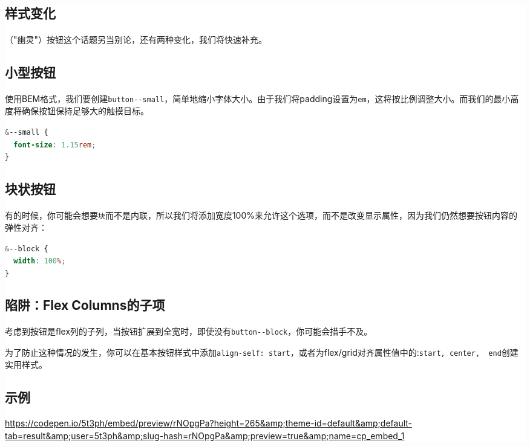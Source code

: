 ## 样式变化

（"幽灵"）按钮这个话题另当别论，还有两种变化，我们将快速补充。

## 小型按钮

使用BEM格式，我们要创建`button--small`，简单地缩小字体大小。由于我们将padding设置为`em`，这将按比例调整大小。而我们的最小高度将确保按钮保持足够大的触摸目标。

```scss
&--small {
  font-size: 1.15rem;
}
```

## 块状按钮

有的时候，你可能会想要`块`而不是内联，所以我们将添加宽度100%来允许这个选项，而不是改变显示属性，因为我们仍然想要按钮内容的弹性对齐：

```scss
&--block {
  width: 100%;
}
```

## 陷阱：Flex Columns的子项

考虑到按钮是flex列的子列，当按钮扩展到全宽时，即使没有`button--block`，你可能会措手不及。

为了防止这种情况的发生，你可以在基本按钮样式中添加`align-self: start`，或者为flex/grid对齐属性值中的:`start, center,  end`创建实用样式。

## 示例

https://codepen.io/5t3ph/embed/preview/rNOpgPa?height=265&amp;theme-id=default&amp;default-tab=result&amp;user=5t3ph&amp;slug-hash=rNOpgPa&amp;preview=true&amp;name=cp_embed_1